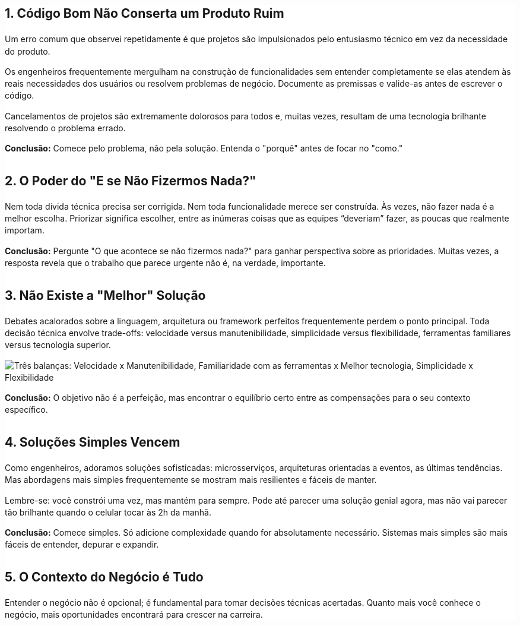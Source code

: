 ## 1. Código Bom Não Conserta um Produto Ruim

Um erro comum que observei repetidamente é que projetos são impulsionados pelo entusiasmo técnico em vez da necessidade do produto.

Os engenheiros frequentemente mergulham na construção de funcionalidades sem entender completamente se elas atendem às reais necessidades dos usuários ou resolvem problemas de negócio. Documente as premissas e valide-as antes de escrever o código.

Cancelamentos de projetos são extremamente dolorosos para todos e, muitas vezes, resultam de uma tecnologia brilhante resolvendo o problema errado.

**Conclusão:** Comece pelo problema, não pela solução. Entenda o "porquê" antes de focar no "como."

## 2. O Poder do "E se Não Fizermos Nada?"

Nem toda dívida técnica precisa ser corrigida. Nem toda funcionalidade merece ser construída. Às vezes, não fazer nada é a melhor escolha. Priorizar significa escolher, entre as inúmeras coisas que as equipes “deveriam” fazer, as poucas que realmente importam.

**Conclusão:** Pergunte "O que acontece se não fizermos nada?" para ganhar perspectiva sobre as prioridades. Muitas vezes, a resposta revela que o trabalho que parece urgente não é, na verdade, importante.

## 3. Não Existe a "Melhor" Solução

Debates acalorados sobre a linguagem, arquitetura ou framework perfeitos frequentemente perdem o ponto principal. Toda decisão técnica envolve trade-offs: velocidade versus manutenibilidade, simplicidade versus flexibilidade, ferramentas familiares versus tecnologia superior.

<div class="averageSize">

![Três balanças: Velocidade x Manutenibilidade, Familiaridade com as ferramentas x Melhor tecnologia, Simplicidade x Flexibilidade](/assets/img/newsletter-linkedin/Pesos.png)

</div>

**Conclusão:** O objetivo não é a perfeição, mas encontrar o equilíbrio certo entre as compensações para o seu contexto específico.

## 4. Soluções Simples Vencem

Como engenheiros, adoramos soluções sofisticadas: microsserviços, arquiteturas orientadas a eventos, as últimas tendências. Mas abordagens mais simples frequentemente se mostram mais resilientes e fáceis de manter.

Lembre-se: você constrói uma vez, mas mantém para sempre. Pode até parecer uma solução genial agora, mas não vai parecer tão brilhante quando o celular tocar às 2h da manhã.

**Conclusão:** Comece simples. Só adicione complexidade quando for absolutamente necessário. Sistemas mais simples são mais fáceis de entender, depurar e expandir.

## 5. O Contexto do Negócio é Tudo

Entender o negócio não é opcional; é fundamental para tomar decisões técnicas acertadas. Quanto mais você conhece o negócio, mais oportunidades encontrará para crescer na carreira.
